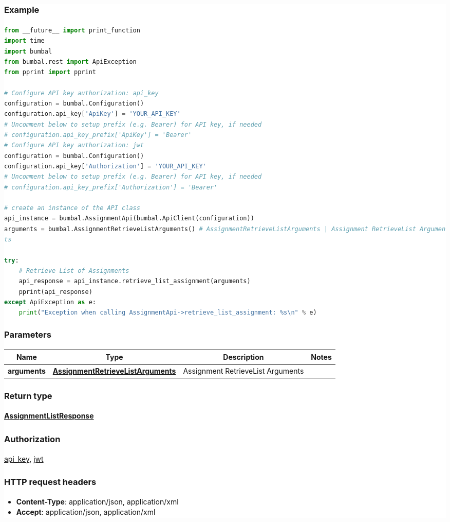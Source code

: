 ### Example
```python
from __future__ import print_function
import time
import bumbal
from bumbal.rest import ApiException
from pprint import pprint

# Configure API key authorization: api_key
configuration = bumbal.Configuration()
configuration.api_key['ApiKey'] = 'YOUR_API_KEY'
# Uncomment below to setup prefix (e.g. Bearer) for API key, if needed
# configuration.api_key_prefix['ApiKey'] = 'Bearer'
# Configure API key authorization: jwt
configuration = bumbal.Configuration()
configuration.api_key['Authorization'] = 'YOUR_API_KEY'
# Uncomment below to setup prefix (e.g. Bearer) for API key, if needed
# configuration.api_key_prefix['Authorization'] = 'Bearer'

# create an instance of the API class
api_instance = bumbal.AssignmentApi(bumbal.ApiClient(configuration))
arguments = bumbal.AssignmentRetrieveListArguments() # AssignmentRetrieveListArguments | Assignment RetrieveList Arguments

try:
    # Retrieve List of Assignments
    api_response = api_instance.retrieve_list_assignment(arguments)
    pprint(api_response)
except ApiException as e:
    print("Exception when calling AssignmentApi->retrieve_list_assignment: %s\n" % e)
```

### Parameters

Name | Type | Description  | Notes
------------- | ------------- | ------------- | -------------
 **arguments** | [**AssignmentRetrieveListArguments**](AssignmentRetrieveListArguments.md)| Assignment RetrieveList Arguments | 

### Return type

[**AssignmentListResponse**](AssignmentListResponse.md)

### Authorization

[api_key](../README.md#api_key), [jwt](../README.md#jwt)

### HTTP request headers

 - **Content-Type**: application/json, application/xml
 - **Accept**: application/json, application/xml
